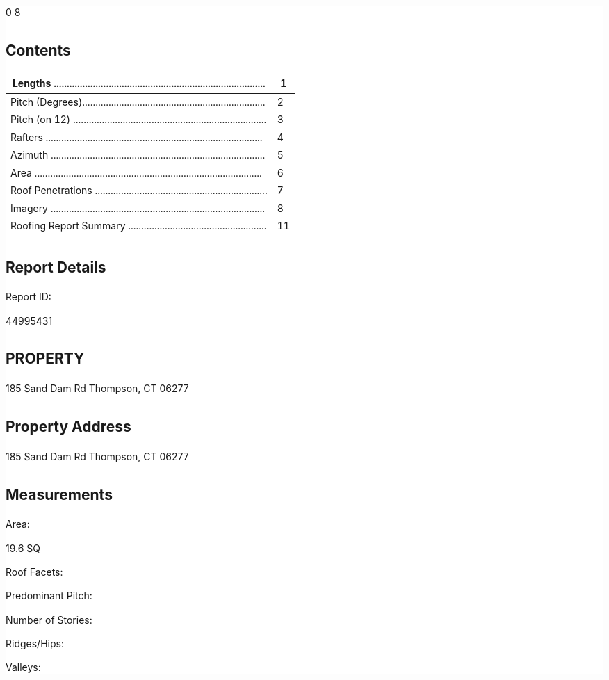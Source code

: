 



0 8

## Contents

| Lengths .................................................................................    |   1 |
|----------------------------------------------------------------------------------------------|-----|
| Pitch (Degrees)......................................................................        |   2 |
| Pitch (on 12) ..........................................................................     |   3 |
| Rafters ...................................................................................  |   4 |
| Azimuth ..................................................................................   |   5 |
| Area ....................................................................................... |   6 |
| Roof Penetrations ..................................................................         |   7 |
| Imagery ..................................................................................   |   8 |
| Roofing Report Summary .....................................................                 |  11 |

## Report Details

Report ID:

44995431



## PROPERTY

185 Sand Dam Rd Thompson, CT 06277

## Property Address

185 Sand Dam Rd Thompson, CT 06277

## Measurements

Area:

19.6 SQ

Roof Facets:

Predominant Pitch:

Number of Stories:

Ridges/Hips:

Valleys:
